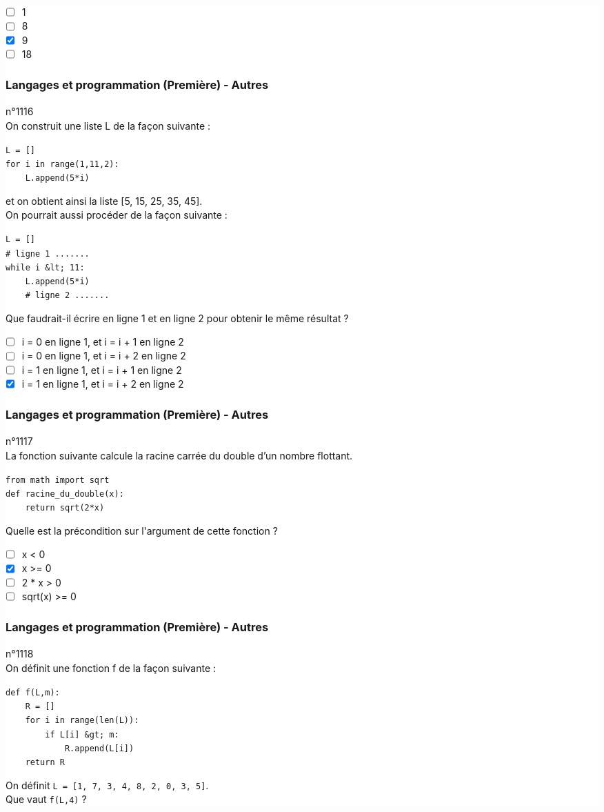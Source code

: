 

- [ ] 1
- [ ] 8
- [X] 9
- [ ] 18

### Langages et programmation (Première) - Autres
n°1116
<br>
On construit une liste L de la façon suivante :<br>
```{.quiz}
L = []
for i in range(1,11,2):
    L.append(5*i)
```
et on obtient ainsi la liste [5, 15, 25, 35, 45].<br>
On pourrait aussi procéder de la façon suivante :<br>
```{.quiz}
L = []
# ligne 1 .......
while i &lt; 11:
    L.append(5*i)
    # ligne 2 .......
```
Que faudrait-il écrire en ligne 1 et en ligne 2 pour obtenir le même résultat ?



- [ ] i = 0 en ligne 1, et i = i + 1 en ligne 2
- [ ] i = 0 en ligne 1, et i = i + 2 en ligne 2
- [ ] i = 1 en ligne 1, et i = i + 1 en ligne 2
- [X] i = 1 en ligne 1, et i = i + 2 en ligne 2

### Langages et programmation (Première) - Autres
n°1117
<br>
La fonction suivante calcule la racine carrée du double d’un nombre flottant.<br>
```{.quiz}
from math import sqrt
def racine_du_double(x):
    return sqrt(2*x)
```
Quelle est la précondition sur l'argument de cette fonction ?



- [ ] x &lt; 0
- [X] x &gt;= 0
- [ ] 2 \* x &gt; 0
- [ ] sqrt(x) &gt;= 0

### Langages et programmation (Première) - Autres
n°1118
<br>
On définit une fonction f de la façon suivante :<br>
```{.quiz}
def f(L,m):
    R = []
    for i in range(len(L)):
        if L[i] &gt; m:
            R.append(L[i])
    return R
```
On définit `L = [1, 7, 3, 4, 8, 2, 0, 3, 5]`.<br>
Que vaut `f(L,4)` ?
